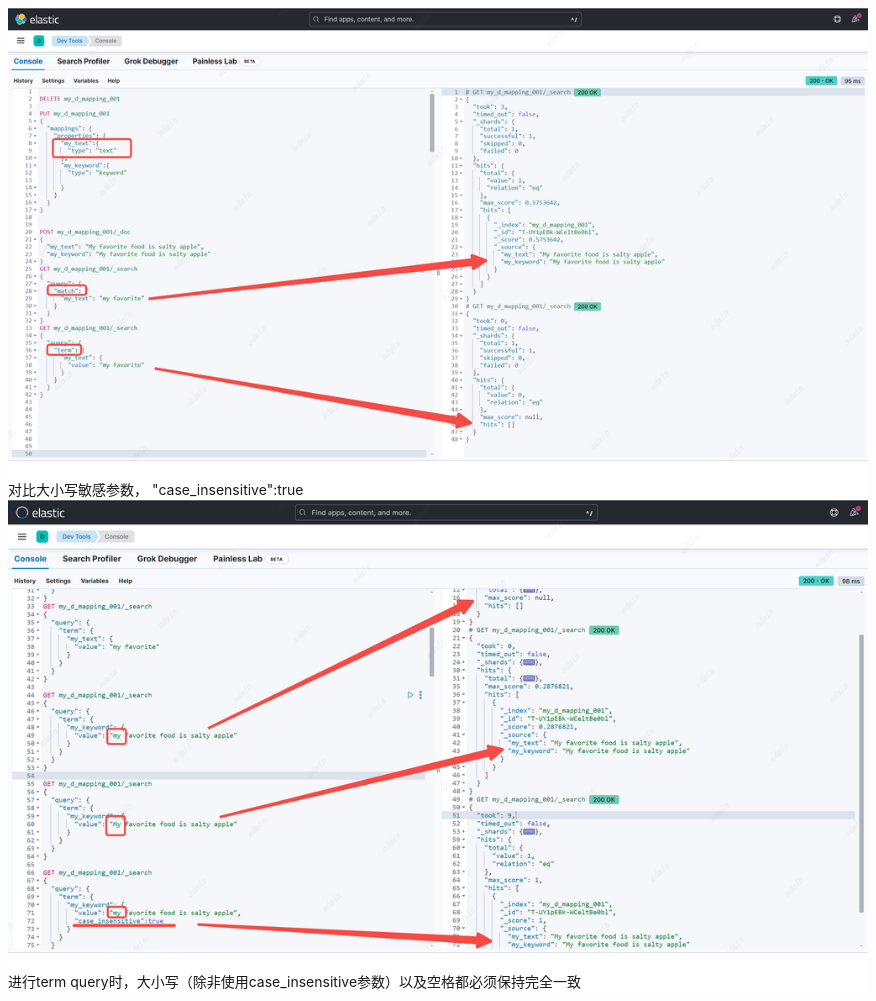 ![img_31.png](img_31.png)

对比大小写敏感参数， "case_insensitive":true
![img_32.png](img_32.png)

进行term query时，大小写（除非使用case_insensitive参数）以及空格都必须保持完全一致